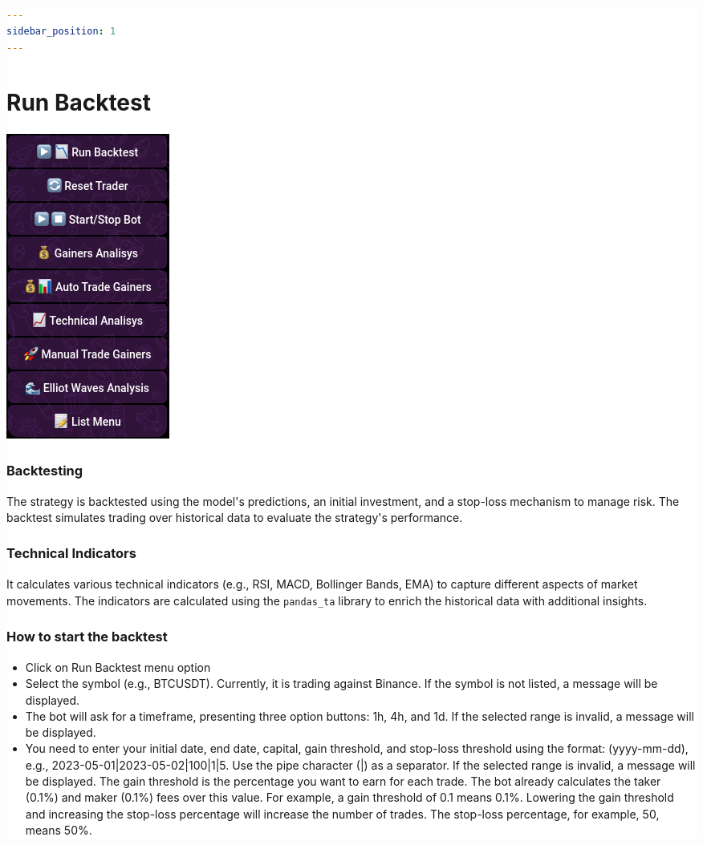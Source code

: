 ```yaml
---
sidebar_position: 1
---
```


# Run Backtest

![How to run a backtest](img/main-menu.png)

### Backtesting

The strategy is backtested using the model's predictions, an initial investment, and a stop-loss mechanism to manage risk. The backtest simulates trading over historical data to evaluate the strategy's performance.

### Technical Indicators

It calculates various technical indicators (e.g., RSI, MACD, Bollinger Bands, EMA) to capture different aspects of market movements. The indicators are calculated using the `pandas_ta` library to enrich the historical data with additional insights.

### How to start the backtest

- Click on Run Backtest menu option
- Select the symbol (e.g., BTCUSDT). Currently, it is trading against Binance. If the symbol is not listed, a message will be displayed.
- The bot will ask for a timeframe, presenting three option buttons: 1h, 4h, and 1d. If the selected range is invalid, a message will be displayed.
- You need to enter your initial date, end date, capital, gain threshold, and stop-loss threshold using the format: (yyyy-mm-dd), e.g., 2023-05-01|2023-05-02|100|1|5. Use the pipe character (|) as a separator. If the selected range is invalid, a message will be displayed.
The gain threshold is the percentage you want to earn for each trade. The bot already calculates the taker (0.1%) and maker (0.1%) fees over this value. For example, a gain threshold of 0.1 means 0.1%. Lowering the gain threshold and increasing the stop-loss percentage will increase the number of trades. 
The stop-loss percentage, for example, 50, means 50%.
